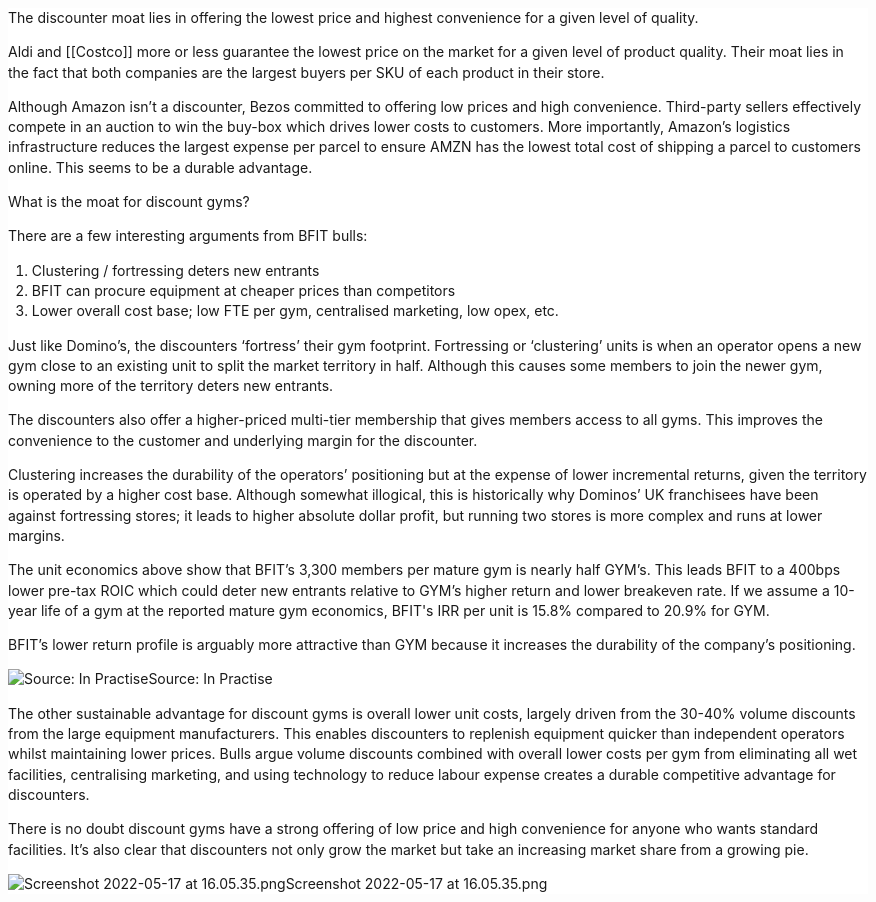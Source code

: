 The discounter moat lies in offering the lowest price and highest convenience for a given level of quality.

Aldi and [[Costco]] more or less guarantee the lowest price on the market for a given level of product quality. Their moat lies in the fact that both companies are the largest buyers per SKU of each product in their store.

Although Amazon isn’t a discounter, Bezos committed to offering low prices and high convenience. Third-party sellers effectively compete in an auction to win the buy-box which drives lower costs to customers. More importantly, Amazon’s logistics infrastructure reduces the largest expense per parcel to ensure AMZN has the lowest total cost of shipping a parcel to customers online. This seems to be a durable advantage.

What is the moat for discount gyms?

There are a few interesting arguments from BFIT bulls:

1.  Clustering / fortressing deters new entrants
2.  BFIT can procure equipment at cheaper prices than competitors
3.  Lower overall cost base; low FTE per gym, centralised marketing, low opex, etc.

Just like Domino’s, the discounters ‘fortress’ their gym footprint. Fortressing or ‘clustering’ units is when an operator opens a new gym close to an existing unit to split the market territory in half. Although this causes some members to join the newer gym, owning more of the territory deters new entrants.

The discounters also offer a higher-priced multi-tier membership that gives members access to all gyms. This improves the convenience to the customer and underlying margin for the discounter.

Clustering increases the durability of the operators’ positioning but at the expense of lower incremental returns, given the territory is operated by a higher cost base. Although somewhat illogical, this is historically why Dominos’ UK franchisees have been against fortressing stores; it leads to higher absolute dollar profit, but running two stores is more complex and runs at lower margins.

The unit economics above show that BFIT’s 3,300 members per mature gym is nearly half GYM’s. This leads BFIT to a 400bps lower pre-tax ROIC which could deter new entrants relative to GYM’s higher return and lower breakeven rate. If we assume a 10-year life of a gym at the reported mature gym economics, BFIT's IRR per unit is 15.8% compared to 20.9% for GYM.

BFIT’s lower return profile is arguably more attractive than GYM because it increases the durability of the company’s positioning.

![Source: In Practise](https://ip-media-assets.s3.amazonaws.com/b972e177-72ab-42de-a463-7ad202d5ffdb/Screenshot%202022-05-17%20at%2016.59.44.png "Source: In Practise")Source: In Practise

The other sustainable advantage for discount gyms is overall lower unit costs, largely driven from the 30-40% volume discounts from the large equipment manufacturers. This enables discounters to replenish equipment quicker than independent operators whilst maintaining lower prices. Bulls argue volume discounts combined with overall lower costs per gym from eliminating all wet facilities, centralising marketing, and using technology to reduce labour expense creates a durable competitive advantage for discounters.

There is no doubt discount gyms have a strong offering of low price and high convenience for anyone who wants standard facilities. It’s also clear that discounters not only grow the market but take an increasing market share from a growing pie.

![Screenshot 2022-05-17 at 16.05.35.png](https://ip-media-assets.s3.amazonaws.com/863f6a36-4b76-488c-be6e-6d57ebe67f3a/Screenshot%202022-05-17%20at%2016.05.35.png "Screenshot 2022-05-17 at 16.05.35.png")Screenshot 2022-05-17 at 16.05.35.png
